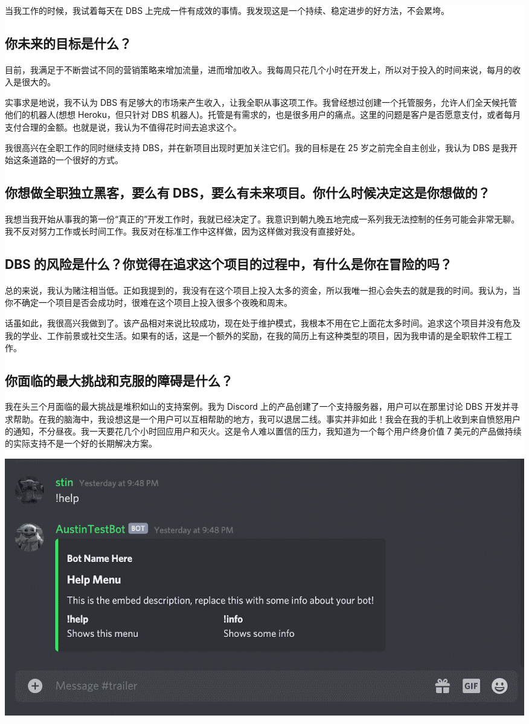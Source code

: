 当我工作的时候，我试着每天在 DBS 上完成一件有成效的事情。我发现这是一个持续、稳定进步的好方法，不会累垮。

## 你未来的目标是什么？

目前，我满足于不断尝试不同的营销策略来增加流量，进而增加收入。我每周只花几个小时在开发上，所以对于投入的时间来说，每月的收入是很大的。

实事求是地说，我不认为 DBS 有足够大的市场来产生收入，让我全职从事这项工作。我曾经想过创建一个托管服务，允许人们全天候托管他们的机器人(想想 Heroku，但只针对 DBS 机器人)。托管是有需求的，也是很多用户的痛点。这里的问题是客户是否愿意支付，或者每月支付合理的金额。也就是说，我认为不值得花时间去追求这个。

我很高兴在全职工作的同时继续支持 DBS，并在新项目出现时更加关注它们。我的目标是在 25 岁之前完全自主创业，我认为 DBS 是我开始这条道路的一个很好的方式。

## 你想做全职独立黑客，要么有 DBS，要么有未来项目。你什么时候决定这是你想做的？

我想当我开始从事我的第一份“真正的”开发工作时，我就已经决定了。我意识到朝九晚五地完成一系列我无法控制的任务可能会非常无聊。我不反对努力工作或长时间工作。我反对在标准工作中这样做，因为这样做对我没有直接好处。

## DBS 的风险是什么？你觉得在追求这个项目的过程中，有什么是你在冒险的吗？

总的来说，我认为赌注相当低。正如我提到的，我没有在这个项目上投入太多的资金，所以我唯一担心会失去的就是我的时间。我认为，当你不确定一个项目是否会成功时，很难在这个项目上投入很多个夜晚和周末。

话虽如此，我很高兴我做到了。该产品相对来说比较成功，现在处于维护模式，我根本不用在它上面花太多时间。追求这个项目并没有危及我的学业、工作前景或社交生活。如果有的话，这是一个额外的奖励，在我的简历上有这种类型的项目，因为我申请的是全职软件工程工作。

## 你面临的最大挑战和克服的障碍是什么？

我在头三个月面临的最大挑战是堆积如山的支持案例。我为 Discord 上的产品创建了一个支持服务器，用户可以在那里讨论 DBS 开发并寻求帮助。在我的脑海中，我设想这是一个用户可以互相帮助的地方，我可以退居二线。事实并非如此！我会在我的手机上收到来自愤怒用户的通知，不分昼夜。我一天要花几个小时回应用户和灭火。这是令人难以置信的压力，我知道为一个每个用户终身价值 7 美元的产品做持续的实际支持不是一个好的长期解决方案。

[![home](img/1075773ffa83828705807909a55903b4.png)](https://discordbotstudio.org/)
